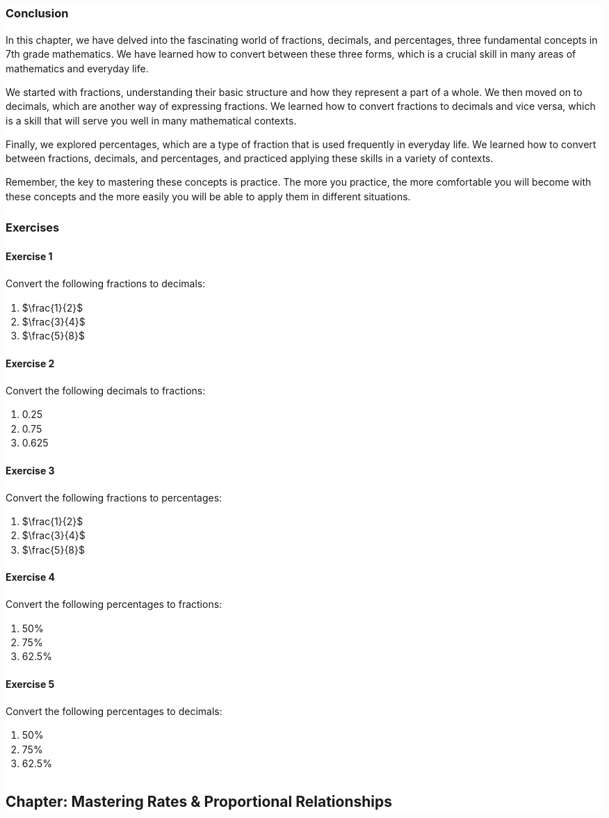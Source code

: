 ### Conclusion

In this chapter, we have delved into the fascinating world of fractions, decimals, and percentages, three fundamental concepts in 7th grade mathematics. We have learned how to convert between these three forms, which is a crucial skill in many areas of mathematics and everyday life. 

We started with fractions, understanding their basic structure and how they represent a part of a whole. We then moved on to decimals, which are another way of expressing fractions. We learned how to convert fractions to decimals and vice versa, which is a skill that will serve you well in many mathematical contexts. 

Finally, we explored percentages, which are a type of fraction that is used frequently in everyday life. We learned how to convert between fractions, decimals, and percentages, and practiced applying these skills in a variety of contexts. 

Remember, the key to mastering these concepts is practice. The more you practice, the more comfortable you will become with these concepts and the more easily you will be able to apply them in different situations. 

### Exercises

#### Exercise 1
Convert the following fractions to decimals:
1. $\frac{1}{2}$
2. $\frac{3}{4}$
3. $\frac{5}{8}$

#### Exercise 2
Convert the following decimals to fractions:
1. $0.25$
2. $0.75$
3. $0.625$

#### Exercise 3
Convert the following fractions to percentages:
1. $\frac{1}{2}$
2. $\frac{3}{4}$
3. $\frac{5}{8}$

#### Exercise 4
Convert the following percentages to fractions:
1. $50\%$
2. $75\%$
3. $62.5\%$

#### Exercise 5
Convert the following percentages to decimals:
1. $50\%$
2. $75\%$
3. $62.5\%$

## Chapter: Mastering Rates & Proportional Relationships
